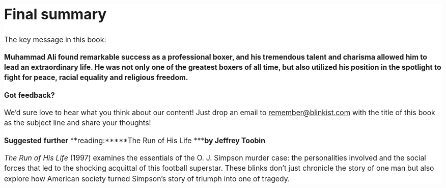 # Final summary

The key message in this book:

**Muhammad Ali found remarkable success as a professional boxer, and his
tremendous talent and charisma allowed him to lead an extraordinary life. He
was not only one of the greatest boxers of all time, but also utilized his
position in the spotlight to fight for peace, racial equality and religious
freedom.**

**Got feedback?**

We’d sure love to hear what you think about our content! Just drop an email to
remember@blinkist.com with the title of this book as the subject line and share
your thoughts!

**Suggested** **further** **reading:*****The Run of His Life *****by Jeffrey Toobin**

*The Run of His Life* (1997) examines the essentials of the O. J. Simpson
murder case: the personalities involved and the social forces that led to the
shocking acquittal of this football superstar. These blinks don’t just
chronicle the story of one man but also explore how American society turned
Simpson’s story of triumph into one of tragedy.
